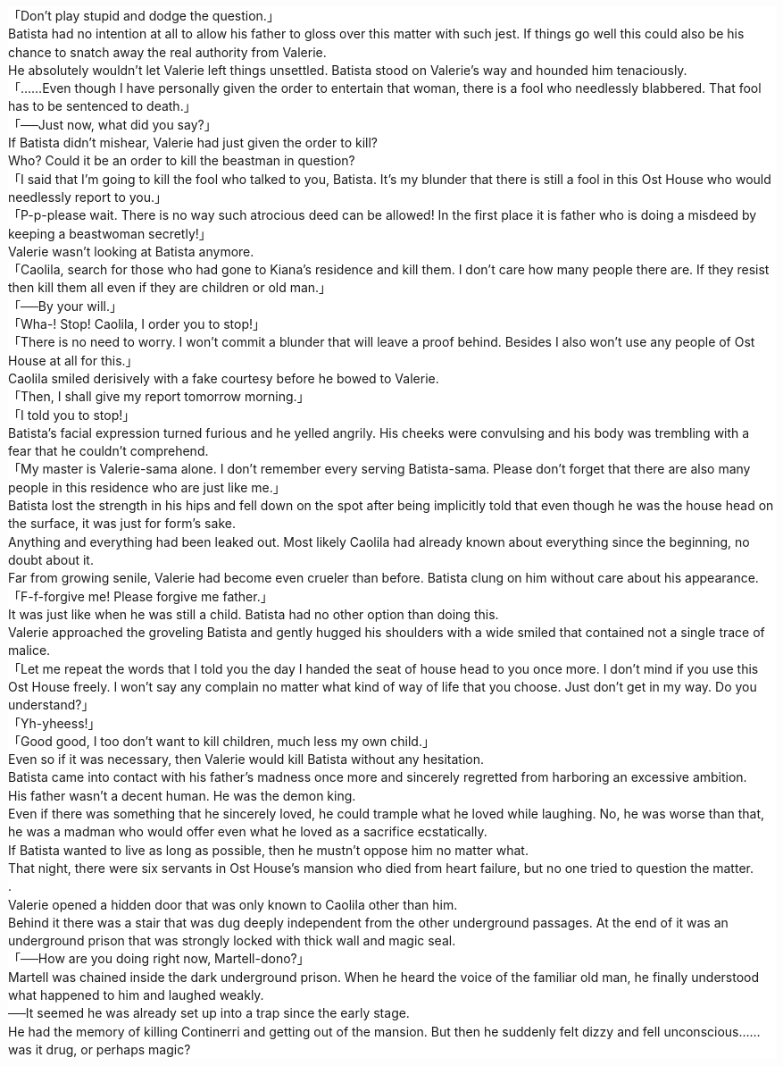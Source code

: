 「Don’t play stupid and dodge the question.」<br/>
Batista had no intention at all to allow his father to gloss over this matter with such jest. If things go well this could also be his chance to snatch away the real authority from Valerie.<br/>
He absolutely wouldn’t let Valerie left things unsettled. Batista stood on Valerie’s way and hounded him tenaciously.<br/>
「……Even though I have personally given the order to entertain that woman, there is a fool who needlessly blabbered. That fool has to be sentenced to death.」<br/>
「──Just now, what did you say?」<br/>
If Batista didn’t mishear, Valerie had just given the order to kill?<br/>
Who? Could it be an order to kill the beastman in question?<br/>
「I said that I’m going to kill the fool who talked to you, Batista. It’s my blunder that there is still a fool in this Ost House who would needlessly report to you.」<br/>
「P-p-please wait. There is no way such atrocious deed can be allowed! In the first place it is father who is doing a misdeed by keeping a beastwoman secretly!」<br/>
Valerie wasn’t looking at Batista anymore.<br/>
「Caolila, search for those who had gone to Kiana’s residence and kill them. I don’t care how many people there are. If they resist then kill them all even if they are children or old man.」<br/>
「──By your will.」<br/>
「Wha-! Stop! Caolila, I order you to stop!」<br/>
「There is no need to worry. I won’t commit a blunder that will leave a proof behind. Besides I also won’t use any people of Ost House at all for this.」<br/>
Caolila smiled derisively with a fake courtesy before he bowed to Valerie.<br/>
「Then, I shall give my report tomorrow morning.」<br/>
「I told you to stop!」<br/>
Batista’s facial expression turned furious and he yelled angrily. His cheeks were convulsing and his body was trembling with a fear that he couldn’t comprehend.<br/>
「My master is Valerie-sama alone. I don’t remember every serving Batista-sama. Please don’t forget that there are also many people in this residence who are just like me.」<br/>
Batista lost the strength in his hips and fell down on the spot after being implicitly told that even though he was the house head on the surface, it was just for form’s sake.<br/>
Anything and everything had been leaked out. Most likely Caolila had already known about everything since the beginning, no doubt about it.<br/>
Far from growing senile, Valerie had become even crueler than before. Batista clung on him without care about his appearance.<br/>
「F-f-forgive me! Please forgive me father.」<br/>
It was just like when he was still a child. Batista had no other option than doing this.<br/>
Valerie approached the groveling Batista and gently hugged his shoulders with a wide smiled that contained not a single trace of malice.<br/>
「Let me repeat the words that I told you the day I handed the seat of house head to you once more. I don’t mind if you use this Ost House freely. I won’t say any complain no matter what kind of way of life that you choose. Just don’t get in my way. Do you understand?」<br/>
「Yh-yheess!」<br/>
「Good good, I too don’t want to kill children, much less my own child.」<br/>
Even so if it was necessary, then Valerie would kill Batista without any hesitation.<br/>
Batista came into contact with his father’s madness once more and sincerely regretted from harboring an excessive ambition.<br/>
His father wasn’t a decent human. He was the demon king.<br/>
Even if there was something that he sincerely loved, he could trample what he loved while laughing. No, he was worse than that, he was a madman who would offer even what he loved as a sacrifice ecstatically.<br/>
If Batista wanted to live as long as possible, then he mustn’t oppose him no matter what.<br/>
That night, there were six servants in Ost House’s mansion who died from heart failure, but no one tried to question the matter.<br/>
.<br/>
Valerie opened a hidden door that was only known to Caolila other than him.<br/>
Behind it there was a stair that was dug deeply independent from the other underground passages. At the end of it was an underground prison that was strongly locked with thick wall and magic seal.<br/>
「──How are you doing right now, Martell-dono?」<br/>
Martell was chained inside the dark underground prison. When he heard the voice of the familiar old man, he finally understood what happened to him and laughed weakly.<br/>
──It seemed he was already set up into a trap since the early stage.<br/>
He had the memory of killing Continerri and getting out of the mansion. But then he suddenly felt dizzy and fell unconscious……was it drug, or perhaps magic?<br/>